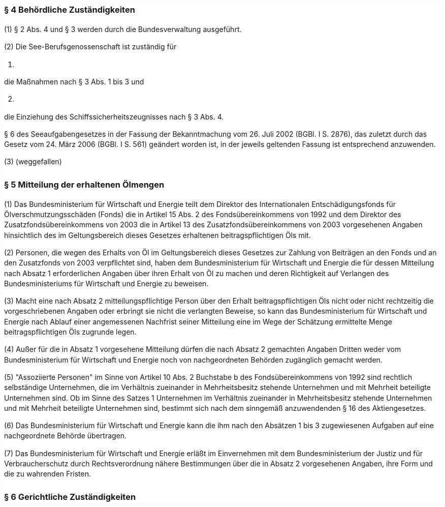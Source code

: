 ### § 4 Behördliche Zuständigkeiten

(1) § 2 Abs. 4 und § 3 werden durch die Bundesverwaltung ausgeführt.

(2) Die See-Berufsgenossenschaft ist zuständig für

1.  
die Maßnahmen nach § 3 Abs. 1 bis 3 und

2.  
die Einziehung des Schiffssicherheitszeugnisses nach § 3 Abs. 4.

§ 6 des Seeaufgabengesetzes in der Fassung der Bekanntmachung vom 26. Juli 2002 (BGBl. I S. 2876), das zuletzt durch das Gesetz vom 24. März 2006 (BGBl. I S. 561) geändert worden ist, in der jeweils geltenden Fassung ist entsprechend anzuwenden.

(3) (weggefallen)

### § 5 Mitteilung der erhaltenen Ölmengen

(1) Das Bundesministerium für Wirtschaft und Energie teilt dem Direktor des Internationalen Entschädigungsfonds für Ölverschmutzungsschäden (Fonds) die in Artikel 15 Abs. 2 des Fondsübereinkommens von 1992 und dem Direktor des Zusatzfondsübereinkommens von 2003 die in Artikel 13 des Zusatzfondsübereinkommens von 2003 vorgesehenen Angaben hinsichtlich des im Geltungsbereich dieses Gesetzes erhaltenen beitragspflichtigen Öls mit.

(2) Personen, die wegen des Erhalts von Öl im Geltungsbereich dieses Gesetzes zur Zahlung von Beiträgen an den Fonds und an den Zusatzfonds von 2003 verpflichtet sind, haben dem Bundesministerium für Wirtschaft und Energie die für dessen Mitteilung nach Absatz 1 erforderlichen Angaben über ihren Erhalt von Öl zu machen und deren Richtigkeit auf Verlangen des Bundesministeriums für Wirtschaft und Energie zu beweisen.

(3) Macht eine nach Absatz 2 mitteilungspflichtige Person über den Erhalt beitragspflichtigen Öls nicht oder nicht rechtzeitig die vorgeschriebenen Angaben oder erbringt sie nicht die verlangten Beweise, so kann das Bundesministerium für Wirtschaft und Energie nach Ablauf einer angemessenen Nachfrist seiner Mitteilung eine im Wege der Schätzung ermittelte Menge beitragspflichtigen Öls zugrunde legen.

(4) Außer für die in Absatz 1 vorgesehene Mitteilung dürfen die nach Absatz 2 gemachten Angaben Dritten weder vom Bundesministerium für Wirtschaft und Energie noch von nachgeordneten Behörden zugänglich gemacht werden.

(5) "Assoziierte Personen" im Sinne von Artikel 10 Abs. 2 Buchstabe b des Fondsübereinkommens von 1992 sind rechtlich selbständige Unternehmen, die im Verhältnis zueinander in Mehrheitsbesitz stehende Unternehmen und mit Mehrheit beteiligte Unternehmen sind. Ob im Sinne des Satzes 1 Unternehmen im Verhältnis zueinander in Mehrheitsbesitz stehende Unternehmen und mit Mehrheit beteiligte Unternehmen sind, bestimmt sich nach dem sinngemäß anzuwendenden § 16 des Aktiengesetzes.

(6) Das Bundesministerium für Wirtschaft und Energie kann die ihm nach den Absätzen 1 bis 3 zugewiesenen Aufgaben auf eine nachgeordnete Behörde übertragen.

(7) Das Bundesministerium für Wirtschaft und Energie erläßt im Einvernehmen mit dem Bundesministerium der Justiz und für Verbraucherschutz durch Rechtsverordnung nähere Bestimmungen über die in Absatz 2 vorgesehenen Angaben, ihre Form und die zu wahrenden Fristen.

### § 6 Gerichtliche Zuständigkeiten
